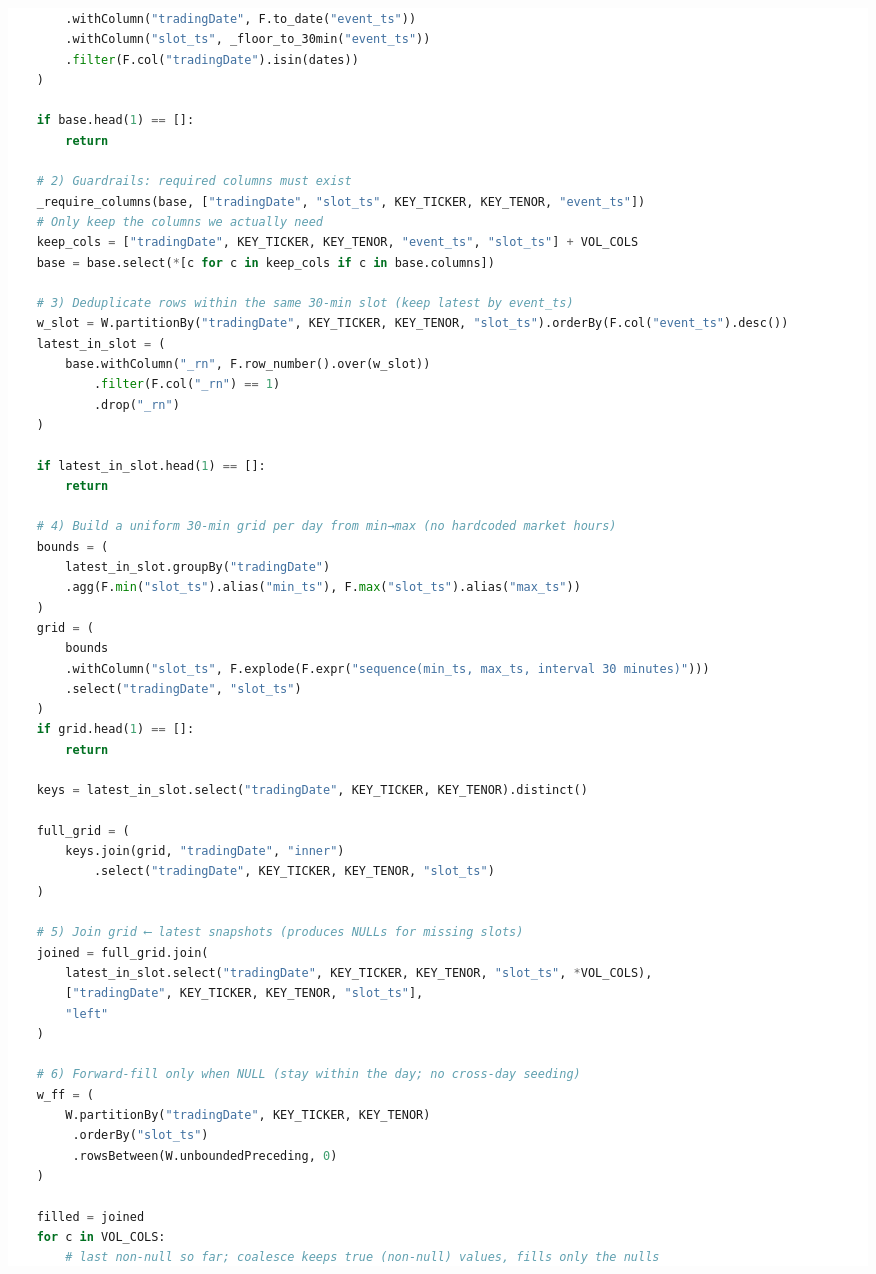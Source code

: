 ```python
        .withColumn("tradingDate", F.to_date("event_ts"))
        .withColumn("slot_ts", _floor_to_30min("event_ts"))
        .filter(F.col("tradingDate").isin(dates))
    )

    if base.head(1) == []:
        return

    # 2) Guardrails: required columns must exist
    _require_columns(base, ["tradingDate", "slot_ts", KEY_TICKER, KEY_TENOR, "event_ts"])
    # Only keep the columns we actually need
    keep_cols = ["tradingDate", KEY_TICKER, KEY_TENOR, "event_ts", "slot_ts"] + VOL_COLS
    base = base.select(*[c for c in keep_cols if c in base.columns])

    # 3) Deduplicate rows within the same 30-min slot (keep latest by event_ts)
    w_slot = W.partitionBy("tradingDate", KEY_TICKER, KEY_TENOR, "slot_ts").orderBy(F.col("event_ts").desc())
    latest_in_slot = (
        base.withColumn("_rn", F.row_number().over(w_slot))
            .filter(F.col("_rn") == 1)
            .drop("_rn")
    )

    if latest_in_slot.head(1) == []:
        return

    # 4) Build a uniform 30-min grid per day from min→max (no hardcoded market hours)
    bounds = (
        latest_in_slot.groupBy("tradingDate")
        .agg(F.min("slot_ts").alias("min_ts"), F.max("slot_ts").alias("max_ts"))
    )
    grid = (
        bounds
        .withColumn("slot_ts", F.explode(F.expr("sequence(min_ts, max_ts, interval 30 minutes)")))
        .select("tradingDate", "slot_ts")
    )
    if grid.head(1) == []:
        return

    keys = latest_in_slot.select("tradingDate", KEY_TICKER, KEY_TENOR).distinct()

    full_grid = (
        keys.join(grid, "tradingDate", "inner")
            .select("tradingDate", KEY_TICKER, KEY_TENOR, "slot_ts")
    )

    # 5) Join grid ⟵ latest snapshots (produces NULLs for missing slots)
    joined = full_grid.join(
        latest_in_slot.select("tradingDate", KEY_TICKER, KEY_TENOR, "slot_ts", *VOL_COLS),
        ["tradingDate", KEY_TICKER, KEY_TENOR, "slot_ts"],
        "left"
    )

    # 6) Forward-fill only when NULL (stay within the day; no cross-day seeding)
    w_ff = (
        W.partitionBy("tradingDate", KEY_TICKER, KEY_TENOR)
         .orderBy("slot_ts")
         .rowsBetween(W.unboundedPreceding, 0)
    )

    filled = joined
    for c in VOL_COLS:
        # last non-null so far; coalesce keeps true (non-null) values, fills only the nulls
```